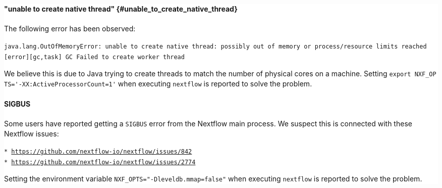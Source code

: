 #### \"unable to create native thread\" {#unable_to_create_native_thread}

The following error has been observed:

    java.lang.OutOfMemoryError: unable to create native thread: possibly out of memory or process/resource limits reached
    [error][gc,task] GC Failed to create worker thread

We believe this is due to Java trying to create threads to match the number of physical cores on a machine. Setting `export NXF_OPTS='-XX:ActiveProcessorCount=1'` when executing `nextflow` is reported to solve the problem.

#### SIGBUS

Some users have reported getting a `SIGBUS` error from the Nextflow main process. We suspect this is connected with these Nextflow issues:

`* `[`https://github.com/nextflow-io/nextflow/issues/842`](https://github.com/nextflow-io/nextflow/issues/842)\
`* `[`https://github.com/nextflow-io/nextflow/issues/2774`](https://github.com/nextflow-io/nextflow/issues/2774)

Setting the environment variable `NXF_OPTS="-Dleveldb.mmap=false"` when executing `nextflow` is reported to solve the problem.

